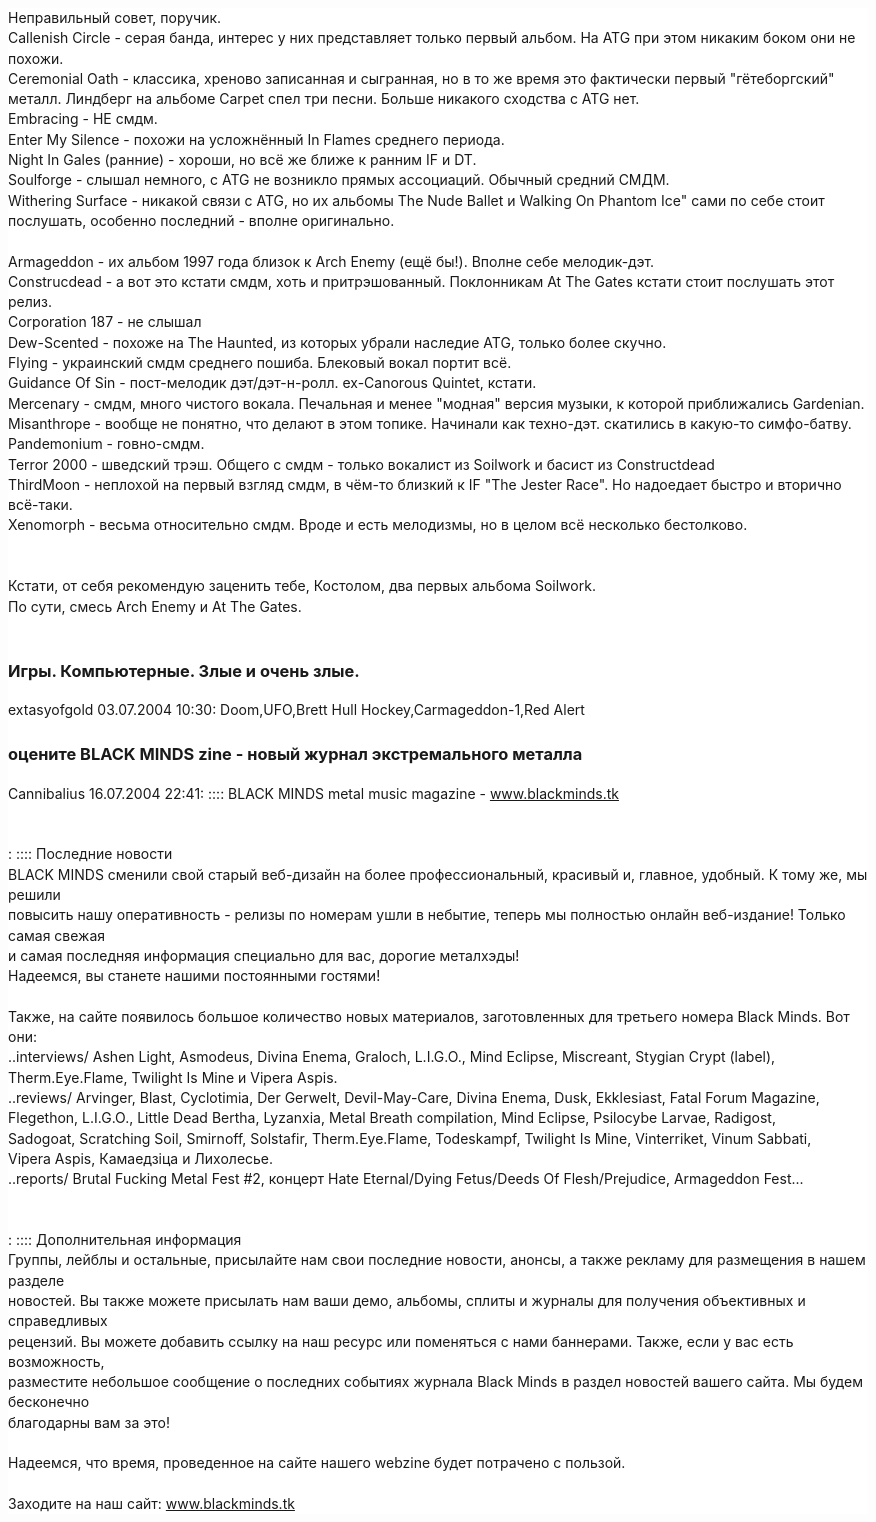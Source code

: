 Неправильный совет, поручик.<BR>Callenish Circle - серая банда, интерес у них представляет только первый альбом. На ATG при этом никаким боком они не похожи.<BR>Ceremonial Oath - классика, хреново записанная и сыгранная, но в то же время это фактически первый "гётеборгский" металл. Линдберг на альбоме Carpet спел три песни. Больше никакого сходства с ATG нет.<BR>Embracing  - НЕ смдм.<BR>Enter My Silence - похожи на усложнённый In Flames среднего периода.<BR>Night In Gales (ранние) - хороши, но всё же ближе к ранним IF и DT.<BR>Soulforge - слышал немного, с ATG не возникло прямых ассоциаций. Обычный средний СМДМ.<BR>Withering Surface - никакой связи с ATG, но их альбомы The Nude Ballet и Walking On Phantom Ice" сами по себе стоит послушать, особенно последний - вполне оригинально.<BR><BR>Armageddon - их альбом 1997 года близок к Arch Enemy (ещё бы!). Вполне себе мелодик-дэт.<BR>Construcdead - а вот это кстати смдм, хоть и притрэшованный. Поклонникам At The Gates кстати стоит послушать этот релиз.<BR>Corporation 187 - не слышал<BR>Dew-Scented - похоже на The Haunted, из которых убрали наследие ATG, только более скучно.<BR>Flying - украинский смдм среднего пошиба. Блековый вокал портит всё. <BR>Guidance Of Sin - пост-мелодик дэт/дэт-н-ролл. ex-Canorous Quintet, кстати.<BR>Mercenary - смдм, много чистого вокала. Печальная и менее "модная" версия музыки, к которой приближались Gardenian.<BR>Misanthrope - вообще не понятно, что делают в этом топике. Начинали как техно-дэт. скатились в какую-то симфо-батву.<BR>Pandemonium - говно-смдм. <BR>Terror 2000 - шведский трэш. Общего с смдм - только вокалист из Soilwork и басист из Constructdead<BR>ThirdMoon - неплохой на первый взгляд смдм, в чём-то близкий к IF "The Jester Race". Но надоедает быстро и вторично всё-таки.<BR>Xenomorph - весьма относительно смдм. Вроде и есть мелодизмы, но в целом всё несколько бестолково.<BR><BR><BR>Кстати, от себя рекомендую заценить тебе, Костолом, два первых альбома Soilwork. <BR>По сути, смесь Arch Enemy и At The Gates.<BR><BR>

### Игры. Компьютерные. Злые и очень злые.

extasyofgold 03.07.2004 10:30:
Doom,UFO,Brett Hull Hockey,Carmageddon-1,Red Alert

### оцените BLACK MINDS zine - новый журнал экстремального металла

Cannibalius 16.07.2004 22:41:
:::: BLACK MINDS metal music magazine - www.blackminds.tk<BR><BR><BR>: :::: Последние новости <BR>BLACK MINDS сменили свой старый веб-дизайн на более профессиональный, красивый и, главное, удобный. К тому же, мы решили <BR>повысить нашу оперативность - релизы по номерам ушли в небытие, теперь мы полностью онлайн веб-издание! Только самая свежая <BR>и самая последняя информация специально для вас, дорогие металхэды! <BR>Надеемся, вы станете нашими постоянными гостями! <BR><BR>Также, на сайте появилось большое количество новых материалов, заготовленных для третьего номера Black Minds. Вот они: <BR>..interviews/ Ashen Light, Asmodeus, Divina Enema, Graloch, L.I.G.O., Mind Eclipse, Miscreant, Stygian Crypt (label), <BR>Therm.Eye.Flame, Twilight Is Mine и Vipera Aspis. <BR>..reviews/ Arvinger, Blast, Cyclotimia, Der Gerwelt, Devil-May-Care, Divina Enema, Dusk, Ekklesiast, Fatal Forum Magazine, <BR>Flegethon, L.I.G.O., Little Dead Bertha, Lyzanxia, Metal Breath compilation, Mind Eclipse, Psilocybe Larvae, Radigost, <BR>Sadogoat, Scratching Soil, Smirnoff, Solstafir, Therm.Eye.Flame, Todeskampf, Twilight Is Mine, Vinterriket, Vinum Sabbati, <BR>Vipera Aspis, Камаедзiца и Лихолесье. <BR>..reports/ Brutal Fucking Metal Fest #2, концерт Hate Eternal/Dying Fetus/Deeds Of Flesh/Prejudice, Armageddon Fest...<BR><BR><BR> : :::: Дополнительная информация <BR>Группы, лейблы и остальные, присылайте нам свои последние новости, анонсы, а также рекламу для размещения в нашем разделе <BR>новостей. Вы также можете присылать нам ваши демо, альбомы, сплиты и журналы для получения объективных и справедливых <BR>рецензий. Вы можете добавить ссылку на наш ресурс или поменяться с нами баннерами. Также, если у вас есть возможность, <BR>разместите небольшое сообщение о последних событиях журнала Black Minds в раздел новостей вашего сайта. Мы будем бесконечно <BR>благодарны вам за это! <BR><BR>Надеемся, что время, проведенное на сайте нашего webzine будет потрачено с пользой. <BR><BR>Заходите на наш сайт: www.blackminds.tk
